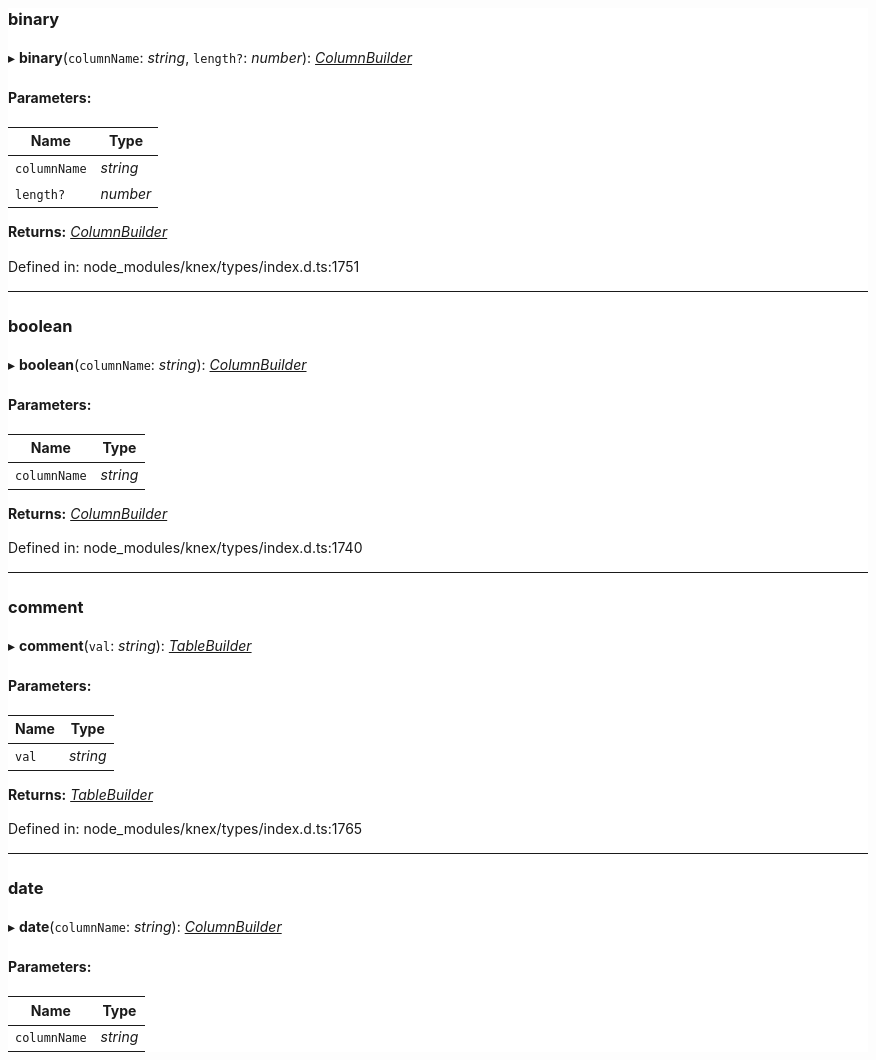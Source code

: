 ### binary

▸ **binary**(`columnName`: *string*, `length?`: *number*): [*ColumnBuilder*](knex.knex.columnbuilder.md)

#### Parameters:

Name | Type |
------ | ------ |
`columnName` | *string* |
`length?` | *number* |

**Returns:** [*ColumnBuilder*](knex.knex.columnbuilder.md)

Defined in: node_modules/knex/types/index.d.ts:1751

___

### boolean

▸ **boolean**(`columnName`: *string*): [*ColumnBuilder*](knex.knex.columnbuilder.md)

#### Parameters:

Name | Type |
------ | ------ |
`columnName` | *string* |

**Returns:** [*ColumnBuilder*](knex.knex.columnbuilder.md)

Defined in: node_modules/knex/types/index.d.ts:1740

___

### comment

▸ **comment**(`val`: *string*): [*TableBuilder*](knex.knex.tablebuilder.md)

#### Parameters:

Name | Type |
------ | ------ |
`val` | *string* |

**Returns:** [*TableBuilder*](knex.knex.tablebuilder.md)

Defined in: node_modules/knex/types/index.d.ts:1765

___

### date

▸ **date**(`columnName`: *string*): [*ColumnBuilder*](knex.knex.columnbuilder.md)

#### Parameters:

Name | Type |
------ | ------ |
`columnName` | *string* |
